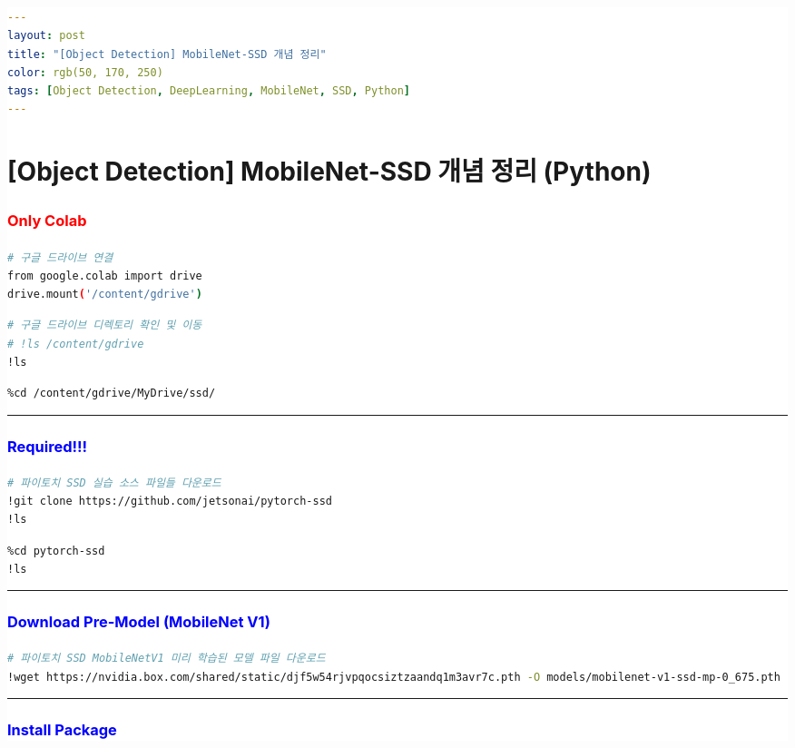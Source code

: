 ```yaml
---
layout: post
title: "[Object Detection] MobileNet-SSD 개념 정리"
color: rgb(50, 170, 250)
tags: [Object Detection, DeepLearning, MobileNet, SSD, Python]
---
```


# [Object Detection] MobileNet-SSD 개념 정리 (Python)

### <span style="color: red;">Only Colab</span>

```bash
# 구글 드라이브 연결
from google.colab import drive
drive.mount('/content/gdrive')
```

```bash
# 구글 드라이브 디렉토리 확인 및 이동
# !ls /content/gdrive
!ls
```

```bash
%cd /content/gdrive/MyDrive/ssd/
```

---
### <span style="color: rgb(0, 0, 255);">Required!!!</span>

```bash
# 파이토치 SSD 실습 소스 파일들 다운로드
!git clone https://github.com/jetsonai/pytorch-ssd
!ls
```

```bash
%cd pytorch-ssd
!ls
```

---
### <span style="color: rgb(0, 0, 255);">Download Pre-Model (MobileNet V1)</span>

```bash
# 파이토치 SSD MobileNetV1 미리 학습된 모델 파일 다운로드
!wget https://nvidia.box.com/shared/static/djf5w54rjvpqocsiztzaandq1m3avr7c.pth -O models/mobilenet-v1-ssd-mp-0_675.pth
```

---
### <span style="color: rgb(0, 0, 255);">Install Package</span>
